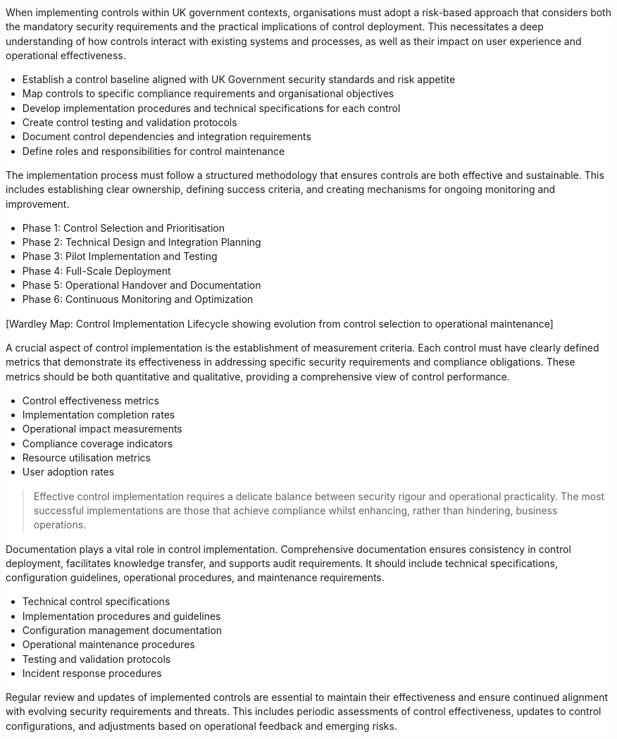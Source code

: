 When implementing controls within UK government contexts, organisations must adopt a risk-based approach that considers both the mandatory security requirements and the practical implications of control deployment. This necessitates a deep understanding of how controls interact with existing systems and processes, as well as their impact on user experience and operational effectiveness.

- Establish a control baseline aligned with UK Government security standards and risk appetite
- Map controls to specific compliance requirements and organisational objectives
- Develop implementation procedures and technical specifications for each control
- Create control testing and validation protocols
- Document control dependencies and integration requirements
- Define roles and responsibilities for control maintenance

The implementation process must follow a structured methodology that ensures controls are both effective and sustainable. This includes establishing clear ownership, defining success criteria, and creating mechanisms for ongoing monitoring and improvement.

- Phase 1: Control Selection and Prioritisation
- Phase 2: Technical Design and Integration Planning
- Phase 3: Pilot Implementation and Testing
- Phase 4: Full-Scale Deployment
- Phase 5: Operational Handover and Documentation
- Phase 6: Continuous Monitoring and Optimization

[Wardley Map: Control Implementation Lifecycle showing evolution from control selection to operational maintenance]

A crucial aspect of control implementation is the establishment of measurement criteria. Each control must have clearly defined metrics that demonstrate its effectiveness in addressing specific security requirements and compliance obligations. These metrics should be both quantitative and qualitative, providing a comprehensive view of control performance.

- Control effectiveness metrics
- Implementation completion rates
- Operational impact measurements
- Compliance coverage indicators
- Resource utilisation metrics
- User adoption rates

> Effective control implementation requires a delicate balance between security rigour and operational practicality. The most successful implementations are those that achieve compliance whilst enhancing, rather than hindering, business operations.

Documentation plays a vital role in control implementation. Comprehensive documentation ensures consistency in control deployment, facilitates knowledge transfer, and supports audit requirements. It should include technical specifications, configuration guidelines, operational procedures, and maintenance requirements.

- Technical control specifications
- Implementation procedures and guidelines
- Configuration management documentation
- Operational maintenance procedures
- Testing and validation protocols
- Incident response procedures

Regular review and updates of implemented controls are essential to maintain their effectiveness and ensure continued alignment with evolving security requirements and threats. This includes periodic assessments of control effectiveness, updates to control configurations, and adjustments based on operational feedback and emerging risks.
